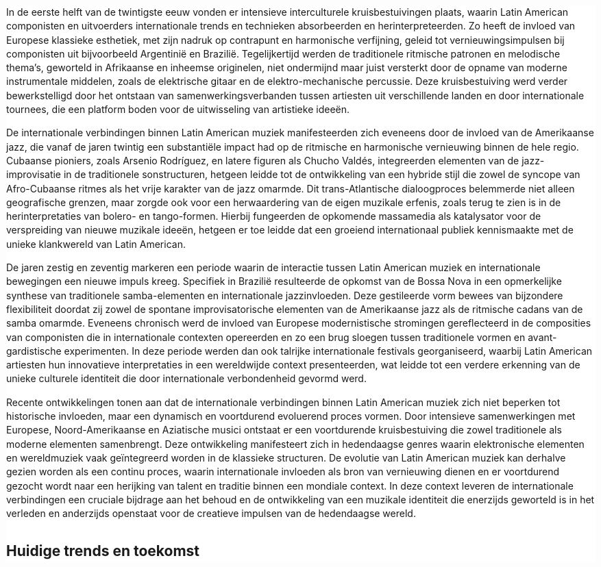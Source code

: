 In de eerste helft van de twintigste eeuw vonden er intensieve interculturele kruisbestuivingen
plaats, waarin Latin American componisten en uitvoerders internationale trends en technieken
absorbeerden en herinterpreteerden. Zo heeft de invloed van Europese klassieke esthetiek, met zijn
nadruk op contrapunt en harmonische verfijning, geleid tot vernieuwingsimpulsen bij componisten uit
bijvoorbeeld Argentinië en Brazilië. Tegelijkertijd werden de traditionele ritmische patronen en
melodische thema’s, geworteld in Afrikaanse en inheemse originelen, niet ondermijnd maar juist
versterkt door de opname van moderne instrumentale middelen, zoals de elektrische gitaar en de
elektro-mechanische percussie. Deze kruisbestuiving werd verder bewerkstelligd door het ontstaan van
samenwerkingsverbanden tussen artiesten uit verschillende landen en door internationale tournees,
die een platform boden voor de uitwisseling van artistieke ideeën.

De internationale verbindingen binnen Latin American muziek manifesteerden zich eveneens door de
invloed van de Amerikaanse jazz, die vanaf de jaren twintig een substantiële impact had op de
ritmische en harmonische vernieuwing binnen de hele regio. Cubaanse pioniers, zoals Arsenio
Rodríguez, en latere figuren als Chucho Valdés, integreerden elementen van de jazz-improvisatie in
de traditionele sonstructuren, hetgeen leidde tot de ontwikkeling van een hybride stijl die zowel de
syncope van Afro-Cubaanse ritmes als het vrije karakter van de jazz omarmde. Dit trans-Atlantische
dialoogproces belemmerde niet alleen geografische grenzen, maar zorgde ook voor een herwaardering
van de eigen muzikale erfenis, zoals terug te zien is in de herinterpretaties van bolero- en
tango-formen. Hierbij fungeerden de opkomende massamedia als katalysator voor de verspreiding van
nieuwe muzikale ideeën, hetgeen er toe leidde dat een groeiend internationaal publiek kennismaakte
met de unieke klankwereld van Latin American.

De jaren zestig en zeventig markeren een periode waarin de interactie tussen Latin American muziek
en internationale bewegingen een nieuwe impuls kreeg. Specifiek in Brazilië resulteerde de opkomst
van de Bossa Nova in een opmerkelijke synthese van traditionele samba-elementen en internationale
jazzinvloeden. Deze gestileerde vorm bewees van bijzondere flexibiliteit doordat zij zowel de
spontane improvisatorische elementen van de Amerikaanse jazz als de ritmische cadans van de samba
omarmde. Eveneens chronisch werd de invloed van Europese modernistische stromingen gereflecteerd in
de composities van componisten die in internationale contexten opereerden en zo een brug sloegen
tussen traditionele vormen en avant-gardistische experimenten. In deze periode werden dan ook
talrijke internationale festivals georganiseerd, waarbij Latin American artiesten hun innovatieve
interpretaties in een wereldwijde context presenteerden, wat leidde tot een verdere erkenning van de
unieke culturele identiteit die door internationale verbondenheid gevormd werd.

Recente ontwikkelingen tonen aan dat de internationale verbindingen binnen Latin American muziek
zich niet beperken tot historische invloeden, maar een dynamisch en voortdurend evoluerend proces
vormen. Door intensieve samenwerkingen met Europese, Noord-Amerikaanse en Aziatische musici ontstaat
er een voortdurende kruisbestuiving die zowel traditionele als moderne elementen samenbrengt. Deze
ontwikkeling manifesteert zich in hedendaagse genres waarin elektronische elementen en wereldmuziek
vaak geïntegreerd worden in de klassieke structuren. De evolutie van Latin American muziek kan
derhalve gezien worden als een continu proces, waarin internationale invloeden als bron van
vernieuwing dienen en er voortdurend gezocht wordt naar een herijking van talent en traditie binnen
een mondiale context. In deze context leveren de internationale verbindingen een cruciale bijdrage
aan het behoud en de ontwikkeling van een muzikale identiteit die enerzijds geworteld is in het
verleden en anderzijds openstaat voor de creatieve impulsen van de hedendaagse wereld.

## Huidige trends en toekomst

